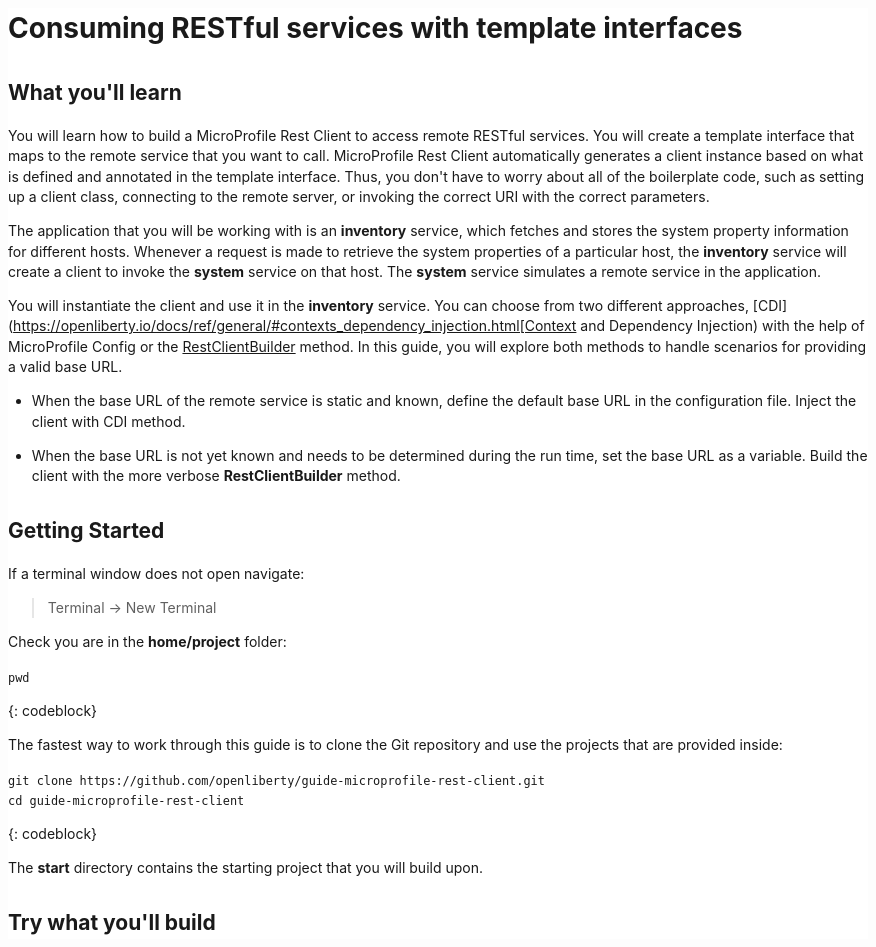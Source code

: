 
# Consuming RESTful services with template interfaces

## What you'll learn

You will learn how to build a MicroProfile Rest Client to access remote RESTful services. You will create a template interface that maps to the remote service that you want to call.
MicroProfile Rest Client automatically generates a client instance based on what is defined and annotated in the template interface.
Thus, you don't have to worry about all of the boilerplate code, such as setting up a client class, connecting to the remote server, or invoking the correct URI with the correct parameters.

The application that you will be working with is an **inventory** service, which fetches and stores the system property information for different hosts.
Whenever a request is made to retrieve the system properties of a particular host, the **inventory** service will create a client to invoke the **system**
service on that host. The **system** service simulates a remote service in the application.

You will instantiate the client and use it in the **inventory** service. You can choose from two different approaches, [CDI](https://openliberty.io/docs/ref/general/#contexts_dependency_injection.html[Context and Dependency Injection) with the help of MicroProfile Config or the [RestClientBuilder](https://openliberty.io/blog/2018/01/31/mpRestClient.html) method.
In this guide, you will explore both methods to handle scenarios for providing a valid base URL.

 - When the base URL of the remote service is static and known, define the default base URL in the configuration file. Inject the client with CDI method.

 - When the base URL is not yet known and needs to be determined during the run time, set the base URL as a variable. Build the client with the more verbose **RestClientBuilder** method.

## Getting Started

If a terminal window does not open navigate:

> Terminal -> New Terminal

Check you are in the **home/project** folder:

```
pwd
```
{: codeblock}

The fastest way to work through this guide is to clone the Git repository and use the projects that are provided inside:

```
git clone https://github.com/openliberty/guide-microprofile-rest-client.git
cd guide-microprofile-rest-client
```
{: codeblock}

The **start** directory contains the starting project that you will build upon.

## Try what you'll build 
